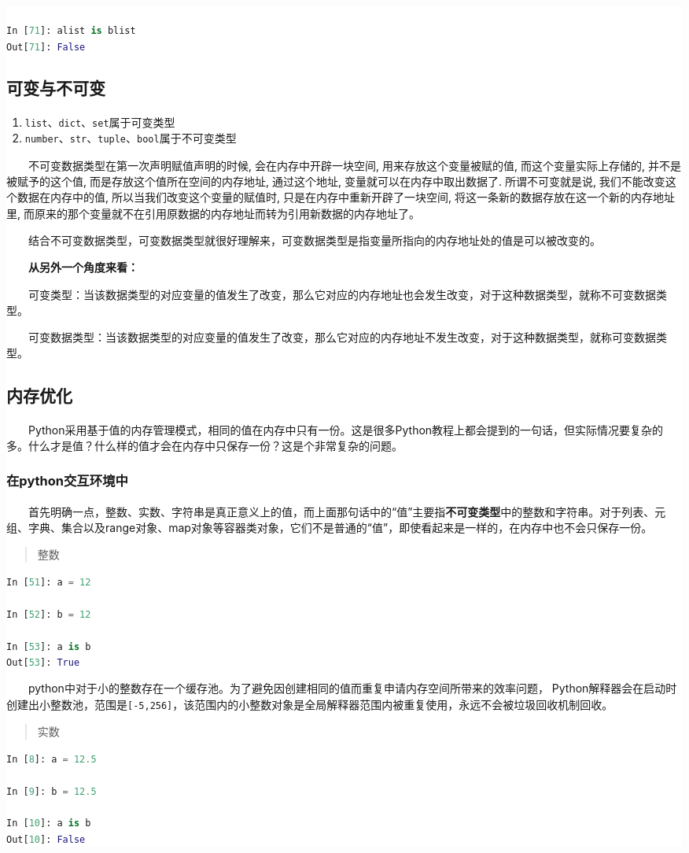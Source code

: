 ```python

In [71]: alist is blist
Out[71]: False
```

## 可变与不可变

1. `list`、`dict`、`set`属于可变类型
2. `number`、`str`、`tuple`、`bool`属于不可变类型

　　不可变数据类型在第一次声明赋值声明的时候, 会在内存中开辟一块空间, 用来存放这个变量被赋的值, 而这个变量实际上存储的, 并不是被赋予的这个值, 而是存放这个值所在空间的内存地址, 通过这个地址, 变量就可以在内存中取出数据了. 所谓不可变就是说, 我们不能改变这个数据在内存中的值, 所以当我们改变这个变量的赋值时, 只是在内存中重新开辟了一块空间, 将这一条新的数据存放在这一个新的内存地址里, 而原来的那个变量就不在引用原数据的内存地址而转为引用新数据的内存地址了。

　　结合不可变数据类型，可变数据类型就很好理解来，可变数据类型是指变量所指向的内存地址处的值是可以被改变的。

　　**从另外一个角度来看：**

　　可变类型：当该数据类型的对应变量的值发生了改变，那么它对应的内存地址也会发生改变，对于这种数据类型，就称不可变数据类型。

　　可变数据类型：当该数据类型的对应变量的值发生了改变，那么它对应的内存地址不发生改变，对于这种数据类型，就称可变数据类型。

## 内存优化

　　Python采用基于值的内存管理模式，相同的值在内存中只有一份。这是很多Python教程上都会提到的一句话，但实际情况要复杂的多。什么才是值？什么样的值才会在内存中只保存一份？这是个非常复杂的问题。

### 在python交互环境中

　　首先明确一点，整数、实数、字符串是真正意义上的值，而上面那句话中的“值”主要指**不可变类型**中的整数和字符串。对于列表、元组、字典、集合以及range对象、map对象等容器类对象，它们不是普通的“值”，即使看起来是一样的，在内存中也不会只保存一份。

> 整数

```python
In [51]: a = 12

In [52]: b = 12

In [53]: a is b
Out[53]: True
```

　　python中对于小的整数存在一个缓存池。为了避免因创建相同的值而重复申请内存空间所带来的效率问题， Python解释器会在启动时创建出小整数池，范围是`[-5,256]`，该范围内的小整数对象是全局解释器范围内被重复使用，永远不会被垃圾回收机制回收。

> 实数

```python
In [8]: a = 12.5

In [9]: b = 12.5

In [10]: a is b
Out[10]: False
```
